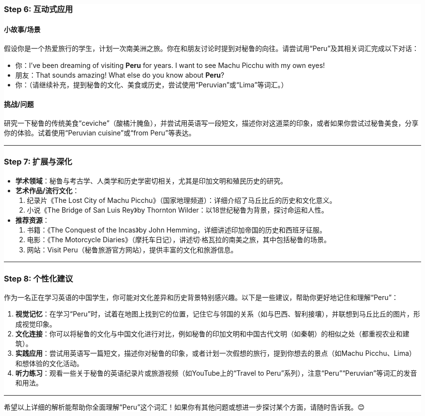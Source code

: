 
### Step 6: 互动式应用
#### 小故事/场景
假设你是一个热爱旅行的学生，计划一次南美洲之旅。你在和朋友讨论时提到对秘鲁的向往。请尝试用“Peru”及其相关词汇完成以下对话：
- 你：I’ve been dreaming of visiting **Peru** for years. I want to see Machu Picchu with my own eyes!
- 朋友：That sounds amazing! What else do you know about **Peru**?
- 你：（请继续补充，提到秘鲁的文化、美食或历史，尝试使用“Peruvian”或“Lima”等词汇。）

#### 挑战/问题
研究一下秘鲁的传统美食“ceviche”（酸橘汁腌鱼），并尝试用英语写一段短文，描述你对这道菜的印象，或者如果你尝试过秘鲁美食，分享你的体验。试着使用“Peruvian cuisine”或“from Peru”等表达。

---

### Step 7: 扩展与深化
- **学术领域**：秘鲁与考古学、人类学和历史学密切相关，尤其是印加文明和殖民历史的研究。
- **艺术作品/流行文化**：
  1. 纪录片《The Lost City of Machu Picchu》（国家地理频道）：详细介绍了马丘比丘的历史和文化意义。
  2. 小说《The Bridge of San Luis Rey》by Thornton Wilder：以18世纪秘鲁为背景，探讨命运和人性。
- **推荐资源**：
  1. 书籍：《The Conquest of the Incas》by John Hemming，详细讲述印加帝国的历史和西班牙征服。
  2. 电影：《The Motorcycle Diaries》（摩托车日记），讲述切·格瓦拉的南美之旅，其中包括秘鲁的场景。
  3. 网站：Visit Peru（秘鲁旅游官方网站），提供丰富的文化和旅游信息。

---

### Step 8: 个性化建议
作为一名正在学习英语的中国学生，你可能对文化差异和历史背景特别感兴趣。以下是一些建议，帮助你更好地记住和理解“Peru”：
1. **视觉记忆**：在学习“Peru”时，试着在地图上找到它的位置，记住它与邻国的关系（如与巴西、智利接壤），并联想到马丘比丘的图片，形成视觉印象。
2. **文化连接**：你可以将秘鲁的文化与中国文化进行对比，例如秘鲁的印加文明和中国古代文明（如秦朝）的相似之处（都重视农业和建筑）。
3. **实践应用**：尝试用英语写一篇短文，描述你对秘鲁的印象，或者计划一次假想的旅行，提到你想去的景点（如Machu Picchu、Lima）和想体验的文化活动。
4. **听力练习**：观看一些关于秘鲁的英语纪录片或旅游视频（如YouTube上的“Travel to Peru”系列），注意“Peru”“Peruvian”等词汇的发音和用法。

---

希望以上详细的解析能帮助你全面理解“Peru”这个词汇！如果你有其他问题或想进一步探讨某个方面，请随时告诉我。😊